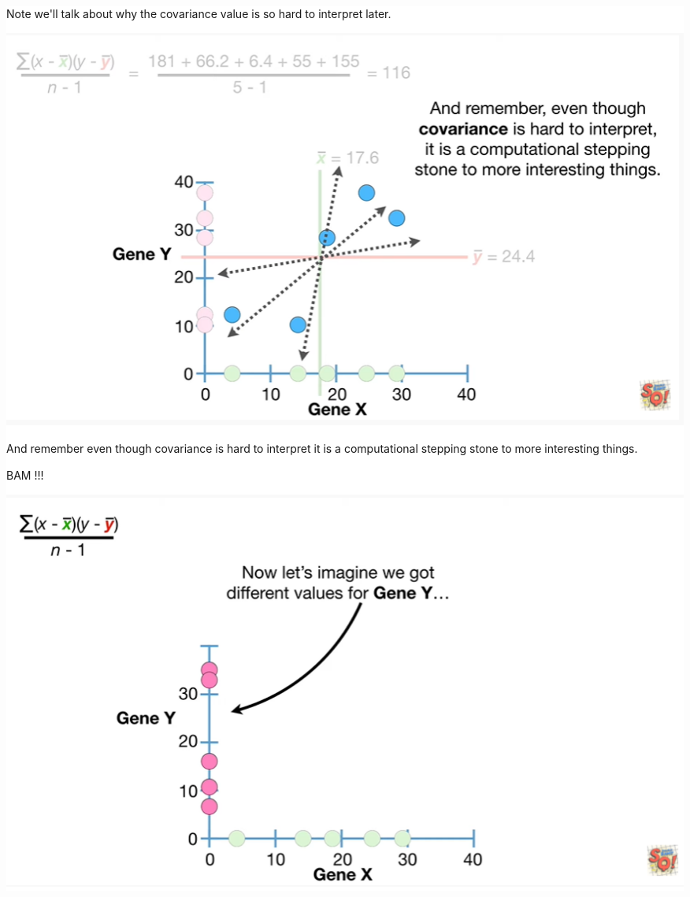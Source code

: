 Note we\'ll talk about why the covariance value is so hard to interpret
later.

![](media/STATQUEST-15-STATISTICS_FUNDAMENTALS-COVARIANCE/image106.png)

And remember even though covariance is hard to interpret it is a
computational stepping stone to more interesting things.

BAM !!!

![](media/STATQUEST-15-STATISTICS_FUNDAMENTALS-COVARIANCE/image107.png)
